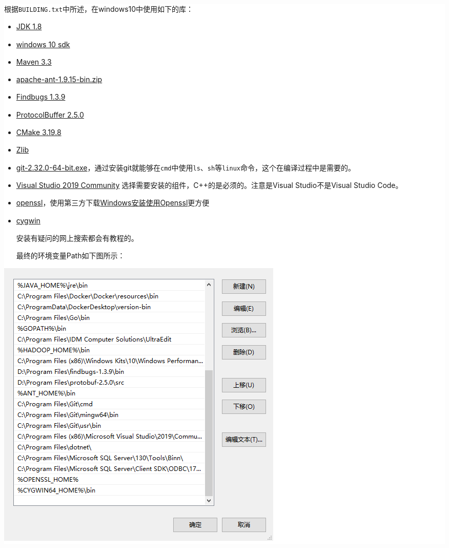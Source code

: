    根据`BUILDING.txt`中所述，在windows10中使用如下的库：

   - [JDK 1.8](https://www.oracle.com/java/technologies/javase/javase-jdk8-downloads.html)

   - [windows 10 sdk](https://developer.microsoft.com/zh-cn/windows/downloads/windows-10-sdk)

   - [Maven 3.3](https://maven.apache.org/download.cgi)

   - [apache-ant-1.9.15-bin.zip](https://ant.apache.org/bindownload.cgi)

   - [Findbugs 1.3.9](http://findbugs.sourceforge.net/downloads.html)

   - [ProtocolBuffer 2.5.0](https://github.com/protocolbuffers/protobuf/releases/tag/v2.5.0)

   - [CMake 3.19.8](https://cmake.org/download/)

   - [Zlib](http://zlib.net/zlib128-dll.zip)

   - [git-2.32.0-64-bit.exe](https://git-scm.com/downloads)，通过安装git就能够在`cmd`中使用`ls`、`sh`等`linux`命令，这个在编译过程中是需要的。

   - [Visual Studio 2019 Community](https://visualstudio.microsoft.com/zh-hans/downloads/) 选择需要安装的组件，C++的是必须的。注意是Visual Studio不是Visual Studio Code。

   - [openssl](http://slproweb.com/products/Win32OpenSSL.html)，使用第三方下载[Windows安装使用Openssl](https://blog.csdn.net/zha6476003/article/details/80900988)更方便

   - [cygwin](https://cygwin.com/install.html)

     安装有疑问的网上搜索都会有教程的。

     最终的环境变量Path如下图所示：

![image-20210618223032246](Hadoop.assets/image-20210618223032246.png)
